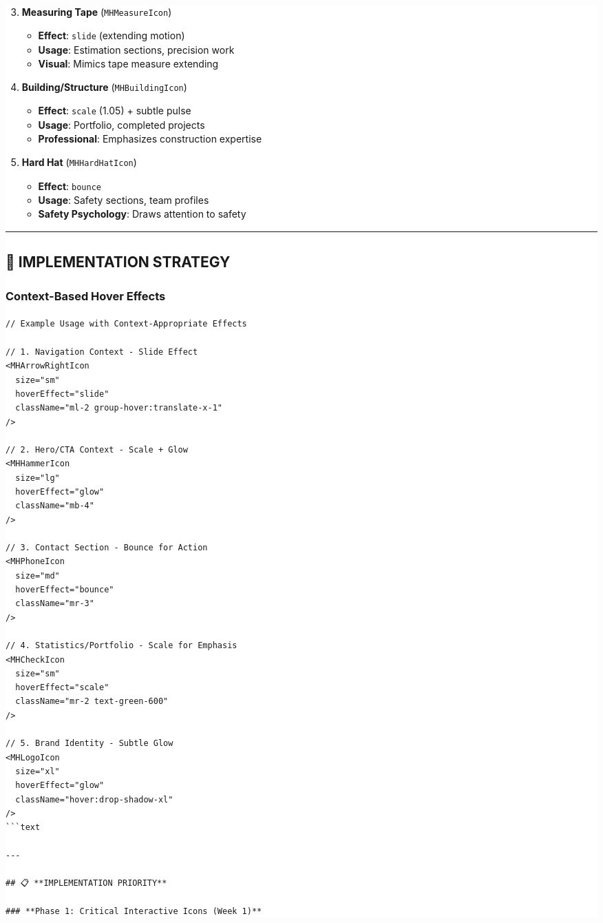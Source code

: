 3. **Measuring Tape** (`MHMeasureIcon`)
    - **Effect**: `slide` (extending motion)
    - **Usage**: Estimation sections, precision work
    - **Visual**: Mimics tape measure extending

4. **Building/Structure** (`MHBuildingIcon`)
    - **Effect**: `scale` (1.05) + subtle pulse
    - **Usage**: Portfolio, completed projects
    - **Professional**: Emphasizes construction expertise

5. **Hard Hat** (`MHHardHatIcon`)
    - **Effect**: `bounce`
    - **Usage**: Safety sections, team profiles
    - **Safety Psychology**: Draws attention to safety

---

## 🎨 **IMPLEMENTATION STRATEGY**

### **Context-Based Hover Effects**

```tsx
// Example Usage with Context-Appropriate Effects

// 1. Navigation Context - Slide Effect
<MHArrowRightIcon 
  size="sm" 
  hoverEffect="slide" 
  className="ml-2 group-hover:translate-x-1"
/>

// 2. Hero/CTA Context - Scale + Glow
<MHHammerIcon 
  size="lg" 
  hoverEffect="glow" 
  className="mb-4"
/>

// 3. Contact Section - Bounce for Action
<MHPhoneIcon 
  size="md" 
  hoverEffect="bounce" 
  className="mr-3"
/>

// 4. Statistics/Portfolio - Scale for Emphasis  
<MHCheckIcon 
  size="sm" 
  hoverEffect="scale" 
  className="mr-2 text-green-600"
/>

// 5. Brand Identity - Subtle Glow
<MHLogoIcon 
  size="xl" 
  hoverEffect="glow" 
  className="hover:drop-shadow-xl"
/>
```text

---

## 📋 **IMPLEMENTATION PRIORITY**

### **Phase 1: Critical Interactive Icons (Week 1)**
```